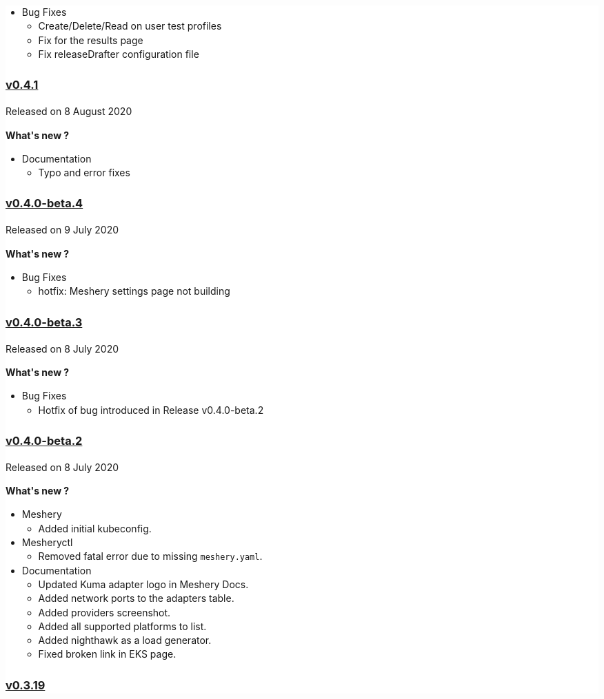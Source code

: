 - Bug Fixes
  - Create/Delete/Read on user test profiles
  - Fix for the results page
  - Fix releaseDrafter configuration file

### [v0.4.1](https://github.com/layer5io/meshery/releases/tag/v0.4.1)

Released on 8 August 2020

**What's new ?**

- Documentation
  - Typo and error fixes

### [v0.4.0-beta.4](https://github.com/layer5io/meshery/releases/tag/v0.4.0-beta.4)

Released on 9 July 2020

**What's new ?**

- Bug Fixes
  - hotfix: Meshery settings page not building

### [v0.4.0-beta.3](https://github.com/layer5io/meshery/releases/tag/v0.4.0-beta.3)

Released on 8 July 2020

**What's new ?**

- Bug Fixes
  - Hotfix of bug introduced in Release v0.4.0-beta.2

### [v0.4.0-beta.2](https://github.com/layer5io/meshery/releases/tag/v0.4.0-beta.2)

Released on 8 July 2020

**What's new ?**

- Meshery
  - Added initial kubeconfig.
- Mesheryctl
  - Removed fatal error due to missing `meshery.yaml`.
- Documentation
  - Updated Kuma adapter logo in Meshery Docs.
  - Added network ports to the adapters table.
  - Added providers screenshot.
  - Added all supported platforms to list.
  - Added nighthawk as a load generator.
  - Fixed broken link in EKS page.

### [v0.3.19](https://github.com/layer5io/meshery/releases/tag/v0.3.19)
